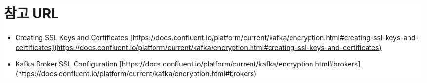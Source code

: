 
  

# 참고 URL

- Creating SSL Keys and Certificates [https://docs.confluent.io/platform/current/kafka/encryption.html#creating-ssl-keys-and-certificates](https://docs.confluent.io/platform/current/kafka/encryption.html#creating-ssl-keys-and-certificates)
    
- Kafka Broker SSL Configuration [https://docs.confluent.io/platform/current/kafka/encryption.html#brokers](https://docs.confluent.io/platform/current/kafka/encryption.html#brokers)